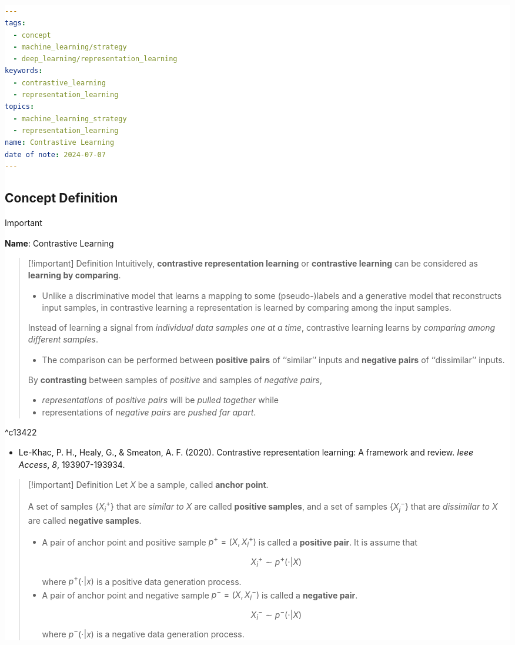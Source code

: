 ```yaml
---
tags:
  - concept
  - machine_learning/strategy
  - deep_learning/representation_learning
keywords:
  - contrastive_learning
  - representation_learning
topics:
  - machine_learning_strategy
  - representation_learning
name: Contrastive Learning
date of note: 2024-07-07
---
```


## Concept Definition

>[!important]
>**Name**: Contrastive Learning


>[!important] Definition
>Intuitively, **contrastive representation learning** or **contrastive learning** can be considered as **learning by comparing**. 
>-  Unlike a discriminative model that learns a mapping to some (pseudo-)labels and a generative model that reconstructs input samples, in contrastive learning a representation is learned by comparing among the input samples.
>
>Instead of learning a signal from *individual data samples* *one at a time*, contrastive learning learns by *comparing among different samples*. 
>- The comparison can be performed between **positive pairs** of ‘‘similar’’ inputs and **negative pairs** of ‘‘dissimilar’’ inputs.
>  
>  
>By **contrasting** between samples of *positive* and samples of *negative pairs*, 
>- *representations* of *positive pairs* will be *pulled together* while 
>- representations of *negative pairs* are *pushed far apart*.  

^c13422

- Le-Khac, P. H., Healy, G., & Smeaton, A. F. (2020). Contrastive representation learning: A framework and review. _Ieee Access_, _8_, 193907-193934.



>[!important] Definition
>Let $X$ be a sample, called **anchor point**.  
>
>A set of samples $\left\{ X_{i}^{+} \right\}$ that are *similar to* $X$ are called **positive samples**, and a set of samples $\left\{ X_{j}^{-} \right\}$ that are *dissimilar to* $X$ are called **negative samples**.
>- A pair of anchor point and positive sample $p^{+} = (X, X_{i}^{+})$ is called a **positive pair**. It is assume that $$X_{i}^{+} \sim p^{+}(\cdot|X)$$ where $p^{+}(\cdot|x)$ is a positive data generation process.
>- A pair of anchor point and negative sample $p^{-} = (X, X_{i}^{-})$ is called a **negative pair**. $$X_{i}^{-} \sim p^{-}(\cdot|X)$$ where $p^{-}(\cdot|x)$ is a negative data generation process.
